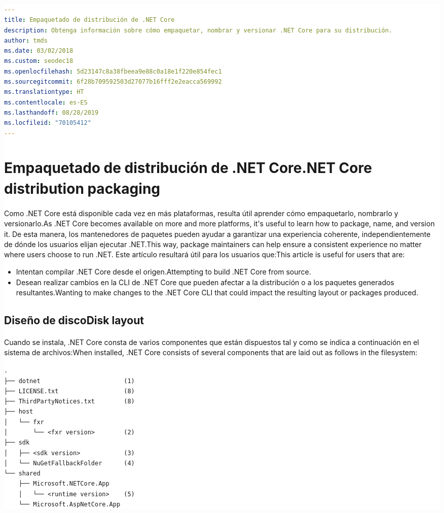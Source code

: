```yaml
---
title: Empaquetado de distribución de .NET Core
description: Obtenga información sobre cómo empaquetar, nombrar y versionar .NET Core para su distribución.
author: tmds
ms.date: 03/02/2018
ms.custom: seodec18
ms.openlocfilehash: 5d23147c8a38fbeea9e88c0a18e1f220e854fec1
ms.sourcegitcommit: 6f28b709592503d27077b16fff2e2eacca569992
ms.translationtype: HT
ms.contentlocale: es-ES
ms.lasthandoff: 08/28/2019
ms.locfileid: "70105412"
---
```

# <a name="net-core-distribution-packaging"></a><span data-ttu-id="73dfa-103">Empaquetado de distribución de .NET Core</span><span class="sxs-lookup"><span data-stu-id="73dfa-103">.NET Core distribution packaging</span></span>

<span data-ttu-id="73dfa-104">Como .NET Core está disponible cada vez en más plataformas, resulta útil aprender cómo empaquetarlo, nombrarlo y versionarlo.</span><span class="sxs-lookup"><span data-stu-id="73dfa-104">As .NET Core becomes available on more and more platforms, it's useful to learn how to package, name, and version it.</span></span> <span data-ttu-id="73dfa-105">De esta manera, los mantenedores de paquetes pueden ayudar a garantizar una experiencia coherente, independientemente de dónde los usuarios elijan ejecutar .NET.</span><span class="sxs-lookup"><span data-stu-id="73dfa-105">This way, package maintainers can help ensure a consistent experience no matter where users choose to run .NET.</span></span> <span data-ttu-id="73dfa-106">Este artículo resultará útil para los usuarios que:</span><span class="sxs-lookup"><span data-stu-id="73dfa-106">This article is useful for users that are:</span></span>

- <span data-ttu-id="73dfa-107">Intentan compilar .NET Core desde el origen.</span><span class="sxs-lookup"><span data-stu-id="73dfa-107">Attempting to build .NET Core from source.</span></span>
- <span data-ttu-id="73dfa-108">Desean realizar cambios en la CLI de .NET Core que pueden afectar a la distribución o a los paquetes generados resultantes.</span><span class="sxs-lookup"><span data-stu-id="73dfa-108">Wanting to make changes to the .NET Core CLI that could impact the resulting layout or packages produced.</span></span>

## <a name="disk-layout"></a><span data-ttu-id="73dfa-109">Diseño de disco</span><span class="sxs-lookup"><span data-stu-id="73dfa-109">Disk layout</span></span>

<span data-ttu-id="73dfa-110">Cuando se instala, .NET Core consta de varios componentes que están dispuestos tal y como se indica a continuación en el sistema de archivos:</span><span class="sxs-lookup"><span data-stu-id="73dfa-110">When installed, .NET Core consists of several components that are laid out as follows in the filesystem:</span></span>

```
.
├── dotnet                       (1)
├── LICENSE.txt                  (8)
├── ThirdPartyNotices.txt        (8)
├── host
│   └── fxr
│       └── <fxr version>        (2)
├── sdk
│   ├── <sdk version>            (3)
│   └── NuGetFallbackFolder      (4)
└── shared
    ├── Microsoft.NETCore.App
    │   └── <runtime version>    (5)
    └── Microsoft.AspNetCore.App
```